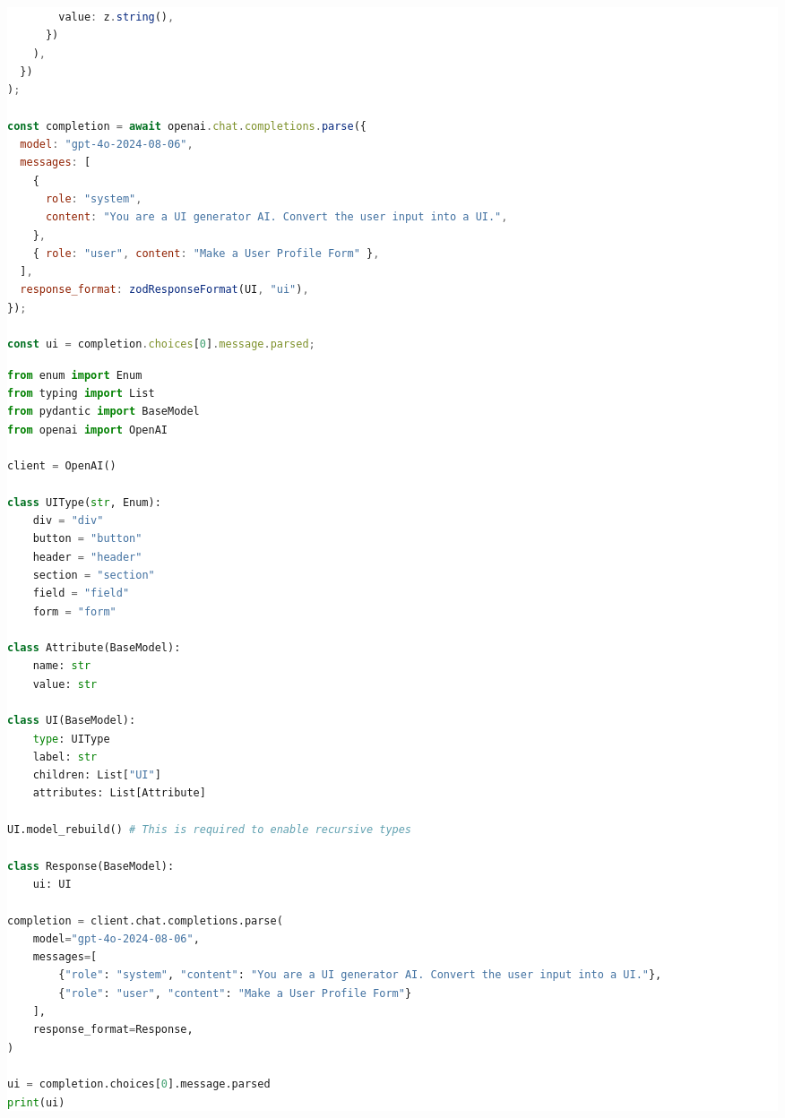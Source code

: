 ```javascript
        value: z.string(),
      })
    ),
  })
);

const completion = await openai.chat.completions.parse({
  model: "gpt-4o-2024-08-06",
  messages: [
    {
      role: "system",
      content: "You are a UI generator AI. Convert the user input into a UI.",
    },
    { role: "user", content: "Make a User Profile Form" },
  ],
  response_format: zodResponseFormat(UI, "ui"),
});

const ui = completion.choices[0].message.parsed;
```

```python
from enum import Enum
from typing import List
from pydantic import BaseModel
from openai import OpenAI

client = OpenAI()

class UIType(str, Enum):
    div = "div"
    button = "button"
    header = "header"
    section = "section"
    field = "field"
    form = "form"

class Attribute(BaseModel):
    name: str
    value: str

class UI(BaseModel):
    type: UIType
    label: str
    children: List["UI"]
    attributes: List[Attribute]

UI.model_rebuild() # This is required to enable recursive types

class Response(BaseModel):
    ui: UI

completion = client.chat.completions.parse(
    model="gpt-4o-2024-08-06",
    messages=[
        {"role": "system", "content": "You are a UI generator AI. Convert the user input into a UI."},
        {"role": "user", "content": "Make a User Profile Form"}
    ],
    response_format=Response,
)

ui = completion.choices[0].message.parsed
print(ui)
```